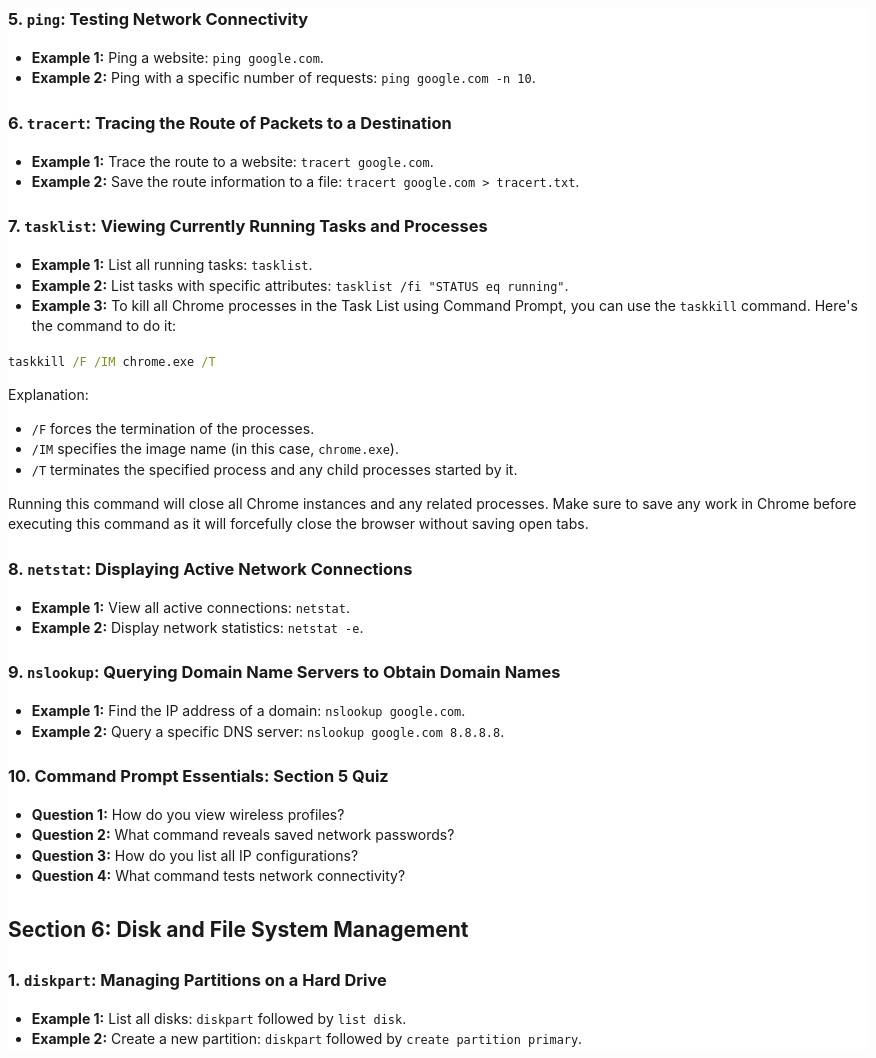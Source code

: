 ### 5. `ping`: Testing Network Connectivity
- **Example 1:** Ping a website: `ping google.com`.
- **Example 2:** Ping with a specific number of requests: `ping google.com -n 10`.

### 6. `tracert`: Tracing the Route of Packets to a Destination
- **Example 1:** Trace the route to a website: `tracert google.com`.
- **Example 2:** Save the route information to a file: `tracert google.com > tracert.txt`.

### 7. `tasklist`: Viewing Currently Running Tasks and Processes
- **Example 1:** List all running tasks: `tasklist`.
- **Example 2:** List tasks with specific attributes: `tasklist /fi "STATUS eq running"`.
- **Example 3:** To kill all Chrome processes in the Task List using Command Prompt, you can use the `taskkill` command. Here's the command to do it:

```cmd
taskkill /F /IM chrome.exe /T
```

Explanation:
- `/F` forces the termination of the processes.
- `/IM` specifies the image name (in this case, `chrome.exe`).
- `/T` terminates the specified process and any child processes started by it.

Running this command will close all Chrome instances and any related processes. Make sure to save any work in Chrome before executing this command as it will forcefully close the browser without saving open tabs.

### 8. `netstat`: Displaying Active Network Connections
- **Example 1:** View all active connections: `netstat`.
- **Example 2:** Display network statistics: `netstat -e`.

### 9. `nslookup`: Querying Domain Name Servers to Obtain Domain Names
- **Example 1:** Find the IP address of a domain: `nslookup google.com`.
- **Example 2:** Query a specific DNS server: `nslookup google.com 8.8.8.8`.

### 10. Command Prompt Essentials: Section 5 Quiz
   - **Question 1:** How do you view wireless profiles?
   - **Question 2:** What command reveals saved network passwords?
   - **Question 3:** How do you list all IP configurations?
   - **Question 4:** What command tests network connectivity?

## Section 6: Disk and File System Management

### 1. `diskpart`: Managing Partitions on a Hard Drive
- **Example 1:** List all disks: `diskpart` followed by `list disk`.
- **Example 2:** Create a new partition: `diskpart` followed by `create partition primary`.
